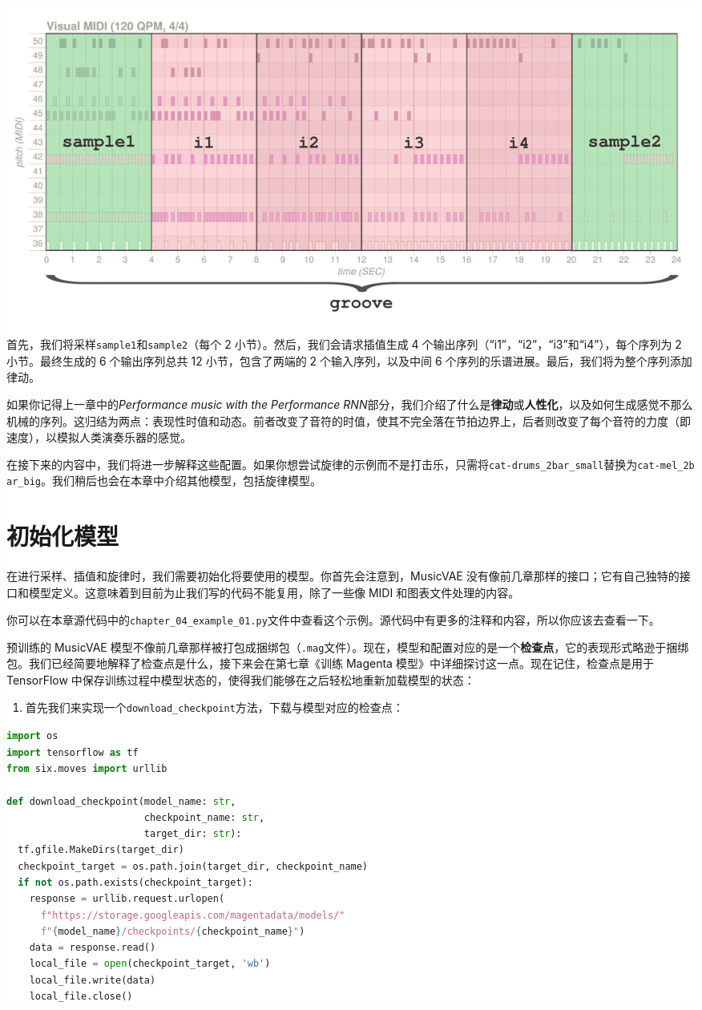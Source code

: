 ![](img/b4ce57e4-ba59-4e18-b043-070c5664a709.png)

首先，我们将采样`sample1`和`sample2`（每个 2 小节）。然后，我们会请求插值生成 4 个输出序列（“i1”，“i2”，“i3”和“i4”），每个序列为 2 小节。最终生成的 6 个输出序列总共 12 小节，包含了两端的 2 个输入序列，以及中间 6 个序列的乐谱进展。最后，我们将为整个序列添加律动。

如果你记得上一章中的*Performance music with the Performance RNN*部分，我们介绍了什么是**律动**或**人性化**，以及如何生成感觉不那么机械的序列。这归结为两点：表现性时值和动态。前者改变了音符的时值，使其不完全落在节拍边界上，后者则改变了每个音符的力度（即速度），以模拟人类演奏乐器的感觉。

在接下来的内容中，我们将进一步解释这些配置。如果你想尝试旋律的示例而不是打击乐，只需将`cat-drums_2bar_small`替换为`cat-mel_2bar_big`。我们稍后也会在本章中介绍其他模型，包括旋律模型。

# 初始化模型

在进行采样、插值和旋律时，我们需要初始化将要使用的模型。你首先会注意到，MusicVAE 没有像前几章那样的接口；它有自己独特的接口和模型定义。这意味着到目前为止我们写的代码不能复用，除了一些像 MIDI 和图表文件处理的内容。

你可以在本章源代码中的`chapter_04_example_01.py`文件中查看这个示例。源代码中有更多的注释和内容，所以你应该去查看一下。

预训练的 MusicVAE 模型不像前几章那样被打包成捆绑包（`.mag`文件）。现在，模型和配置对应的是一个**检查点**，它的表现形式略逊于捆绑包。我们已经简要地解释了检查点是什么，接下来会在第七章《训练 Magenta 模型》中详细探讨这一点。现在记住，检查点是用于 TensorFlow 中保存训练过程中模型状态的，使得我们能够在之后轻松地重新加载模型的状态：

1.  首先我们来实现一个`download_checkpoint`方法，下载与模型对应的检查点：

```py
import os
import tensorflow as tf
from six.moves import urllib

def download_checkpoint(model_name: str,
                        checkpoint_name: str,
                        target_dir: str):
  tf.gfile.MakeDirs(target_dir)
  checkpoint_target = os.path.join(target_dir, checkpoint_name)
  if not os.path.exists(checkpoint_target):
    response = urllib.request.urlopen(
      f"https://storage.googleapis.com/magentadata/models/"
      f"{model_name}/checkpoints/{checkpoint_name}")
    data = response.read()
    local_file = open(checkpoint_target, 'wb')
    local_file.write(data)
    local_file.close()
```

